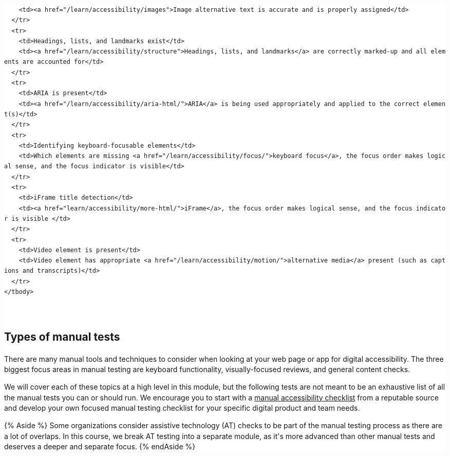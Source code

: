         <td><a href="/learn/accessibility/images">Image alternative text is accurate and is properly assigned</td>
      </tr>
      <tr>
        <td>Headings, lists, and landmarks exist</td>
        <td><a href="/learn/accessibility/structure">Headings, lists, and landmarks</a> are correctly marked-up and all elements are accounted for</td>
      </tr>
      <tr>
        <td>ARIA is present</td>
        <td><a href="/learn/accessibility/aria-html/">ARIA</a> is being used appropriately and applied to the correct element(s)</td>
      </tr>
      <tr>
        <td>Identifying keyboard-focusable elements</td>
        <td>Which elements are missing <a href="/learn/accessibility/focus/">keyboard focus</a>, the focus order makes logical sense, and the focus indicator is visible</td>
      </tr>
      <tr>
        <td>iFrame title detection</td>
        <td><a href="learn/accessibility/more-html/">iFrame</a>, the focus order makes logical sense, and the focus indicator is visible </td>
      </tr>
      <tr>
        <td>Video element is present</td>
        <td>Video element has appropriate <a href="/learn/accessibility/motion/">alternative media</a> present (such as captions and transcripts)</td>
      </tr>
    </tbody>
  </table>
</div>
<br>

## Types of manual tests

There are many manual tools and techniques to consider when looking at your
web page or app for digital accessibility. The three biggest focus areas in
manual testing are keyboard functionality, visually-focused reviews, and
general content checks.

We will cover each of these topics at a high level in this module, but the
following tests are not meant to be an exhaustive list of all the manual tests
you can or should run. We encourage you to start with a
[manual accessibility checklist](https://www.ibm.com/able/toolkit/verify/manual)
from a reputable source and develop your own focused manual testing checklist
for your specific digital product and team needs.

{% Aside %}
Some organizations consider assistive technology (AT) checks to be part of the
manual testing process as there are a lot of overlaps. In this course, we break
AT testing into a separate module, as it's more advanced than other manual tests
and deserves a deeper and separate focus.
{% endAside %}
